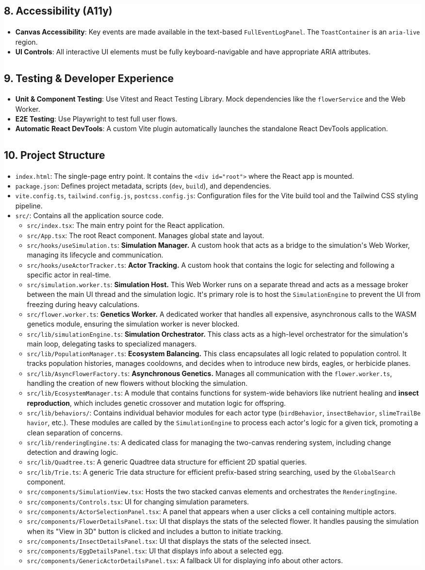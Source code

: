 ## 8. Accessibility (A11y)
-   **Canvas Accessibility**: Key events are made available in the text-based `FullEventLogPanel`. The `ToastContainer` is an `aria-live` region.
-   **UI Controls**: All interactive UI elements must be fully keyboard-navigable and have appropriate ARIA attributes.

## 9. Testing & Developer Experience
-   **Unit & Component Testing**: Use Vitest and React Testing Library. Mock dependencies like the `flowerService` and the Web Worker.
-   **E2E Testing**: Use Playwright to test full user flows.
-   **Automatic React DevTools**: A custom Vite plugin automatically launches the standalone React DevTools application.

## 10. Project Structure
-   `index.html`: The single-page entry point. It contains the `<div id="root">` where the React app is mounted.
-   `package.json`: Defines project metadata, scripts (`dev`, `build`), and dependencies.
-   `vite.config.ts`, `tailwind.config.js`, `postcss.config.js`: Configuration files for the Vite build tool and the Tailwind CSS styling pipeline.
-   `src/`: Contains all the application source code.
    -   `src/index.tsx`: The main entry point for the React application.
    -   `src/App.tsx`: The root React component. Manages global state and layout.
    -   `src/hooks/useSimulation.ts`: **Simulation Manager.** A custom hook that acts as a bridge to the simulation's Web Worker, managing its lifecycle and communication.
    -   `src/hooks/useActorTracker.ts`: **Actor Tracking.** A custom hook that contains the logic for selecting and following a specific actor in real-time.
    -   `src/simulation.worker.ts`: **Simulation Host.** This Web Worker runs on a separate thread and acts as a message broker between the main UI thread and the simulation logic. It's primary role is to host the `SimulationEngine` to prevent the UI from freezing during heavy calculations.
    -   `src/flower.worker.ts`: **Genetics Worker.** A dedicated worker that handles all expensive, asynchronous calls to the WASM genetics module, ensuring the simulation worker is never blocked.
    -   `src/lib/simulationEngine.ts`: **Simulation Orchestrator.** This class acts as a high-level orchestrator for the simulation's main loop, delegating tasks to specialized managers.
    -   `src/lib/PopulationManager.ts`: **Ecosystem Balancing.** This class encapsulates all logic related to population control. It tracks population histories, manages cooldowns, and decides when to introduce new birds, eagles, or herbicide planes.
    -   `src/lib/AsyncFlowerFactory.ts`: **Asynchronous Genetics.** Manages all communication with the `flower.worker.ts`, handling the creation of new flowers without blocking the simulation.
    -   `src/lib/EcosystemManager.ts`: A module that contains functions for system-wide behaviors like nutrient healing and **insect reproduction**, which includes genetic crossover and mutation logic for offspring.
    -   `src/lib/behaviors/`: Contains individual behavior modules for each actor type (`birdBehavior`, `insectBehavior`, `slimeTrailBehavior`, etc.). These modules are called by the `SimulationEngine` to process each actor's logic for a given tick, promoting a clean separation of concerns.
    -   `src/lib/renderingEngine.ts`: A dedicated class for managing the two-canvas rendering system, including change detection and drawing logic.
    -   `src/lib/Quadtree.ts`: A generic Quadtree data structure for efficient 2D spatial queries.
    -   `src/lib/Trie.ts`: A generic Trie data structure for efficient prefix-based string searching, used by the `GlobalSearch` component.
    -   `src/components/SimulationView.tsx`: Hosts the two stacked canvas elements and orchestrates the `RenderingEngine`.
    -   `src/components/Controls.tsx`: UI for changing simulation parameters.
    -   `src/components/ActorSelectionPanel.tsx`: A panel that appears when a user clicks a cell containing multiple actors.
    -   `src/components/FlowerDetailsPanel.tsx`: UI that displays the stats of the selected flower. It handles pausing the simulation when its "View in 3D" button is clicked and includes a button to initiate tracking.
    -   `src/components/InsectDetailsPanel.tsx`: UI that displays the stats of the selected insect.
    -   `src/components/EggDetailsPanel.tsx`: UI that displays info about a selected egg.
    -   `src/components/GenericActorDetailsPanel.tsx`: A fallback UI for displaying info about other actors.